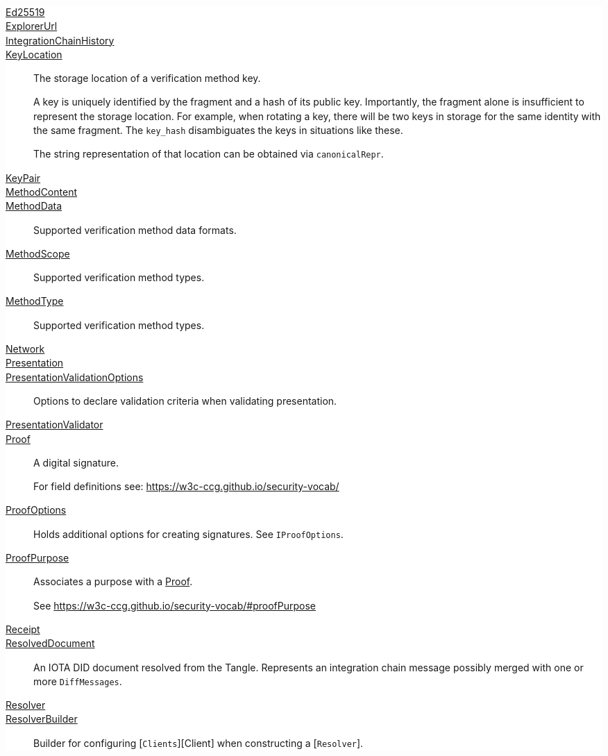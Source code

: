 <dt><a href="#Ed25519">Ed25519</a></dt>
<dd></dd>
<dt><a href="#ExplorerUrl">ExplorerUrl</a></dt>
<dd></dd>
<dt><a href="#IntegrationChainHistory">IntegrationChainHistory</a></dt>
<dd></dd>
<dt><a href="#KeyLocation">KeyLocation</a></dt>
<dd><p>The storage location of a verification method key.</p>
<p>A key is uniquely identified by the fragment and a hash of its public key.
Importantly, the fragment alone is insufficient to represent the storage location.
For example, when rotating a key, there will be two keys in storage for the
same identity with the same fragment. The <code>key_hash</code> disambiguates the keys in
situations like these.</p>
<p>The string representation of that location can be obtained via <code>canonicalRepr</code>.</p>
</dd>
<dt><a href="#KeyPair">KeyPair</a></dt>
<dd></dd>
<dt><a href="#MethodContent">MethodContent</a></dt>
<dd></dd>
<dt><a href="#MethodData">MethodData</a></dt>
<dd><p>Supported verification method data formats.</p>
</dd>
<dt><a href="#MethodScope">MethodScope</a></dt>
<dd><p>Supported verification method types.</p>
</dd>
<dt><a href="#MethodType">MethodType</a></dt>
<dd><p>Supported verification method types.</p>
</dd>
<dt><a href="#Network">Network</a></dt>
<dd></dd>
<dt><a href="#Presentation">Presentation</a></dt>
<dd></dd>
<dt><a href="#PresentationValidationOptions">PresentationValidationOptions</a></dt>
<dd><p>Options to declare validation criteria when validating presentation.</p>
</dd>
<dt><a href="#PresentationValidator">PresentationValidator</a></dt>
<dd></dd>
<dt><a href="#Proof">Proof</a></dt>
<dd><p>A digital signature.</p>
<p>For field definitions see: <a href="https://w3c-ccg.github.io/security-vocab/">https://w3c-ccg.github.io/security-vocab/</a></p>
</dd>
<dt><a href="#ProofOptions">ProofOptions</a></dt>
<dd><p>Holds additional options for creating signatures.
See <code>IProofOptions</code>.</p>
</dd>
<dt><a href="#ProofPurpose">ProofPurpose</a></dt>
<dd><p>Associates a purpose with a <a href="#Proof">Proof</a>.</p>
<p>See <a href="https://w3c-ccg.github.io/security-vocab/#proofPurpose">https://w3c-ccg.github.io/security-vocab/#proofPurpose</a></p>
</dd>
<dt><a href="#Receipt">Receipt</a></dt>
<dd></dd>
<dt><a href="#ResolvedDocument">ResolvedDocument</a></dt>
<dd><p>An IOTA DID document resolved from the Tangle. Represents an integration chain message possibly
merged with one or more <code>DiffMessages</code>.</p>
</dd>
<dt><a href="#Resolver">Resolver</a></dt>
<dd></dd>
<dt><a href="#ResolverBuilder">ResolverBuilder</a></dt>
<dd><p>Builder for configuring [<code>Clients</code>][Client] when constructing a [<code>Resolver</code>].</p>
</dd>